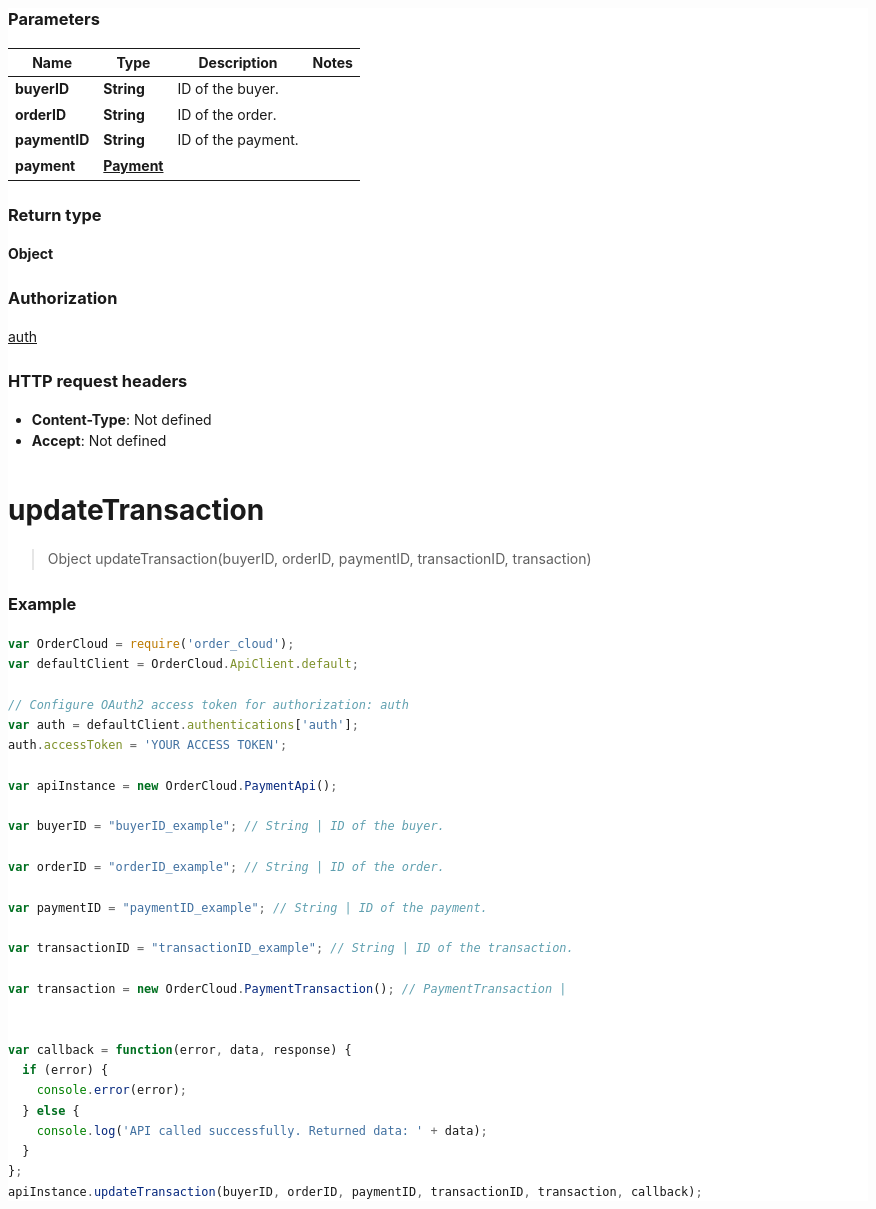 ### Parameters

Name | Type | Description  | Notes
------------- | ------------- | ------------- | -------------
 **buyerID** | **String**| ID of the buyer. | 
 **orderID** | **String**| ID of the order. | 
 **paymentID** | **String**| ID of the payment. | 
 **payment** | [**Payment**](Payment.md)|  | 

### Return type

**Object**

### Authorization

[auth](../README.md#auth)

### HTTP request headers

 - **Content-Type**: Not defined
 - **Accept**: Not defined

<a name="updateTransaction"></a>
# **updateTransaction**
> Object updateTransaction(buyerID, orderID, paymentID, transactionID, transaction)



### Example
```javascript
var OrderCloud = require('order_cloud');
var defaultClient = OrderCloud.ApiClient.default;

// Configure OAuth2 access token for authorization: auth
var auth = defaultClient.authentications['auth'];
auth.accessToken = 'YOUR ACCESS TOKEN';

var apiInstance = new OrderCloud.PaymentApi();

var buyerID = "buyerID_example"; // String | ID of the buyer.

var orderID = "orderID_example"; // String | ID of the order.

var paymentID = "paymentID_example"; // String | ID of the payment.

var transactionID = "transactionID_example"; // String | ID of the transaction.

var transaction = new OrderCloud.PaymentTransaction(); // PaymentTransaction | 


var callback = function(error, data, response) {
  if (error) {
    console.error(error);
  } else {
    console.log('API called successfully. Returned data: ' + data);
  }
};
apiInstance.updateTransaction(buyerID, orderID, paymentID, transactionID, transaction, callback);
```
